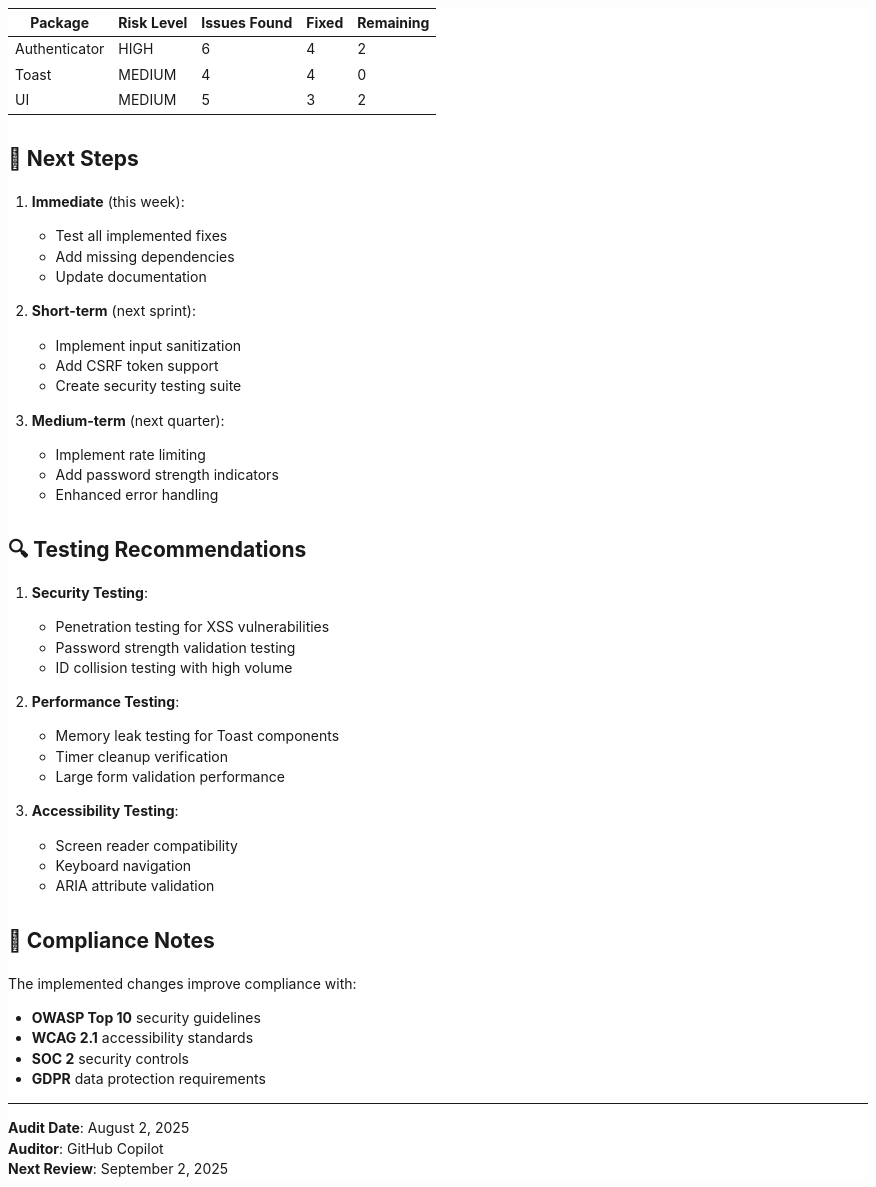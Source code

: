 | Package       | Risk Level | Issues Found | Fixed | Remaining |
| ------------- | ---------- | ------------ | ----- | --------- |
| Authenticator | HIGH       | 6            | 4     | 2         |
| Toast         | MEDIUM     | 4            | 4     | 0         |
| UI            | MEDIUM     | 5            | 3     | 2         |

## 🎯 Next Steps

1. **Immediate** (this week):

   - Test all implemented fixes
   - Add missing dependencies
   - Update documentation

2. **Short-term** (next sprint):

   - Implement input sanitization
   - Add CSRF token support
   - Create security testing suite

3. **Medium-term** (next quarter):
   - Implement rate limiting
   - Add password strength indicators
   - Enhanced error handling

## 🔍 Testing Recommendations

1. **Security Testing**:

   - Penetration testing for XSS vulnerabilities
   - Password strength validation testing
   - ID collision testing with high volume

2. **Performance Testing**:

   - Memory leak testing for Toast components
   - Timer cleanup verification
   - Large form validation performance

3. **Accessibility Testing**:
   - Screen reader compatibility
   - Keyboard navigation
   - ARIA attribute validation

## 📝 Compliance Notes

The implemented changes improve compliance with:

- **OWASP Top 10** security guidelines
- **WCAG 2.1** accessibility standards
- **SOC 2** security controls
- **GDPR** data protection requirements

---

**Audit Date**: August 2, 2025  
**Auditor**: GitHub Copilot  
**Next Review**: September 2, 2025
